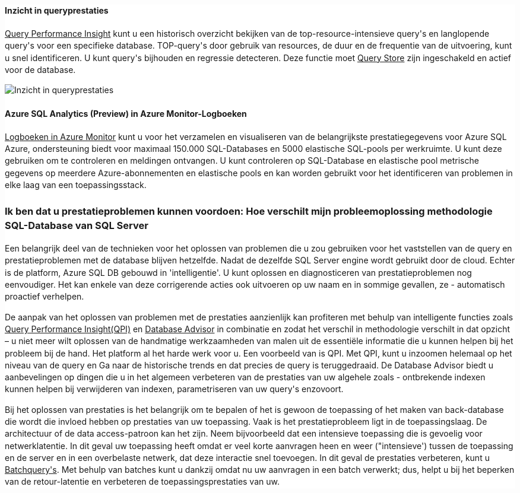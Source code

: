 #### <a name="query-performance-insight"></a>Inzicht in queryprestaties

[Query Performance Insight](sql-database-query-performance.md) kunt u een historisch overzicht bekijken van de top-resource-intensieve query's en langlopende query's voor een specifieke database. TOP-query's door gebruik van resources, de duur en de frequentie van de uitvoering, kunt u snel identificeren. U kunt query's bijhouden en regressie detecteren. Deze functie moet [Query Store](/sql/relational-databases/performance/monitoring-performance-by-using-the-query-store) zijn ingeschakeld en actief voor de database.

![Inzicht in queryprestaties](./media/sql-database-manage-after-migration/query-performance-insight.png)

#### <a name="azure-sql-analytics-preview-in-azure-monitor-logs"></a>Azure SQL Analytics (Preview) in Azure Monitor-Logboeken

[Logboeken in Azure Monitor](../azure-monitor/insights/azure-sql.md) kunt u voor het verzamelen en visualiseren van de belangrijkste prestatiegegevens voor Azure SQL Azure, ondersteuning biedt voor maximaal 150.000 SQL-Databases en 5000 elastische SQL-pools per werkruimte. U kunt deze gebruiken om te controleren en meldingen ontvangen. U kunt controleren op SQL-Database en elastische pool metrische gegevens op meerdere Azure-abonnementen en elastische pools en kan worden gebruikt voor het identificeren van problemen in elke laag van een toepassingsstack.

### <a name="i-am-noticing-performance-issues-how-does-my-sql-database-troubleshooting-methodology-differ-from-sql-server"></a>Ik ben dat u prestatieproblemen kunnen voordoen: Hoe verschilt mijn probleemoplossing methodologie SQL-Database van SQL Server

Een belangrijk deel van de technieken voor het oplossen van problemen die u zou gebruiken voor het vaststellen van de query en prestatieproblemen met de database blijven hetzelfde. Nadat de dezelfde SQL Server engine wordt gebruikt door de cloud. Echter is de platform, Azure SQL DB gebouwd in 'intelligentie'. U kunt oplossen en diagnosticeren van prestatieproblemen nog eenvoudiger. Het kan enkele van deze corrigerende acties ook uitvoeren op uw naam en in sommige gevallen, ze - automatisch proactief verhelpen.

De aanpak van het oplossen van problemen met de prestaties aanzienlijk kan profiteren met behulp van intelligente functies zoals [Query Performance Insight(QPI)](sql-database-query-performance.md) en [Database Advisor](sql-database-advisor.md) in combinatie en zodat het verschil in methodologie verschilt in dat opzicht – u niet meer wilt oplossen van de handmatige werkzaamheden van malen uit de essentiële informatie die u kunnen helpen bij het probleem bij de hand. Het platform al het harde werk voor u. Een voorbeeld van is QPI. Met QPI, kunt u inzoomen helemaal op het niveau van de query en Ga naar de historische trends en dat precies de query is teruggedraaid. De Database Advisor biedt u aanbevelingen op dingen die u in het algemeen verbeteren van de prestaties van uw algehele zoals - ontbrekende indexen kunnen helpen bij verwijderen van indexen, parametriseren van uw query's enzovoort.

Bij het oplossen van prestaties is het belangrijk om te bepalen of het is gewoon de toepassing of het maken van back-database die wordt die invloed hebben op prestaties van uw toepassing. Vaak is het prestatieprobleem ligt in de toepassingslaag. De architectuur of de data access-patroon kan het zijn. Neem bijvoorbeeld dat een intensieve toepassing die is gevoelig voor netwerklatentie. In dit geval uw toepassing heeft omdat er veel korte aanvragen heen en weer ("intensieve') tussen de toepassing en de server en in een overbelaste netwerk, dat deze interactie snel toevoegen. In dit geval de prestaties verbeteren, kunt u [Batchquery's](sql-database-performance-guidance.md#batch-queries). Met behulp van batches kunt u dankzij omdat nu uw aanvragen in een batch verwerkt; dus, helpt u bij het beperken van de retour-latentie en verbeteren de toepassingsprestaties van uw.
